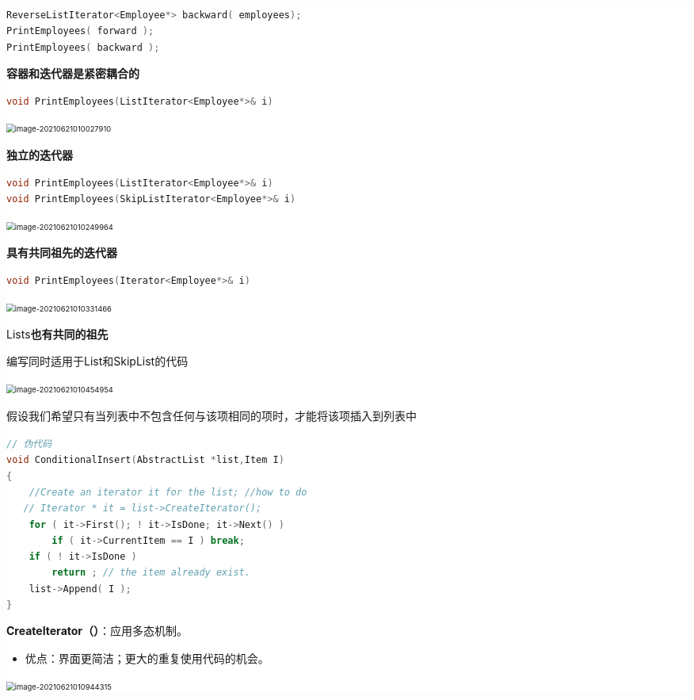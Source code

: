```c++
ReverseListIterator<Employee*> backward( employees); 
PrintEmployees( forward ); 
PrintEmployees( backward );
```

**容器和迭代器是紧密耦合的**

```c++ 
void PrintEmployees(ListIterator<Employee*>& i)
```

<img src="D:\Project\面向对象设计\设计模式.assets\image-20210621010027910.png" alt="image-20210621010027910" style="zoom:67%;" />

**独立的迭代器**

```c++
void PrintEmployees(ListIterator<Employee*>& i) 
void PrintEmployees(SkipListIterator<Employee*>& i)
```

<img src="D:\Project\面向对象设计\设计模式.assets\image-20210621010249964.png" alt="image-20210621010249964" style="zoom:67%;" />

**具有共同祖先的迭代器**

```c++
void PrintEmployees(Iterator<Employee*>& i)
```

<img src="D:\Project\面向对象设计\设计模式.assets\image-20210621010331466.png" alt="image-20210621010331466" style="zoom:67%;" />

Lists**也有共同的祖先**

编写同时适用于List和SkipList的代码

<img src="D:\Project\面向对象设计\设计模式.assets\image-20210621010454954.png" alt="image-20210621010454954" style="zoom:67%;" />

假设我们希望只有当列表中不包含任何与该项相同的项时，才能将该项插入到列表中

```c++
// 伪代码
void ConditionalInsert(AbstractList *list,Item I)
{
    //Create an iterator it for the list; //how to do
   // Iterator * it = list->CreateIterator();
    for ( it->First(); ! it->IsDone; it->Next() ) 
        if ( it->CurrentItem == I ) break;
    if ( ! it->IsDone )
        return ; // the item already exist. 
    list->Append( I );
}
```

**CreateIterator（）**：应用多态机制。

- 优点：界面更简洁；更大的重复使用代码的机会。

<img src="D:\Project\面向对象设计\设计模式.assets\image-20210621010944315.png" alt="image-20210621010944315" style="zoom:67%;" />
